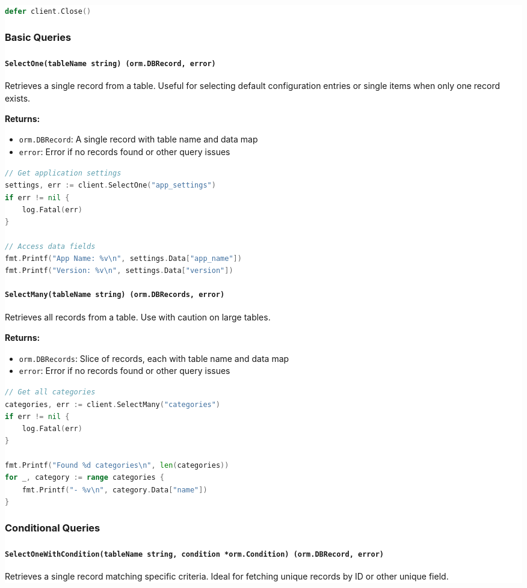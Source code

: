 ```go
defer client.Close()
```

### Basic Queries

#### `SelectOne(tableName string) (orm.DBRecord, error)`

Retrieves a single record from a table. Useful for selecting default configuration entries or single items when only one record exists.

**Returns:**
- `orm.DBRecord`: A single record with table name and data map
- `error`: Error if no records found or other query issues

```go
// Get application settings
settings, err := client.SelectOne("app_settings")
if err != nil {
    log.Fatal(err)
}

// Access data fields
fmt.Printf("App Name: %v\n", settings.Data["app_name"])
fmt.Printf("Version: %v\n", settings.Data["version"])
```

#### `SelectMany(tableName string) (orm.DBRecords, error)`

Retrieves all records from a table. Use with caution on large tables.

**Returns:**
- `orm.DBRecords`: Slice of records, each with table name and data map
- `error`: Error if no records found or other query issues

```go
// Get all categories
categories, err := client.SelectMany("categories")
if err != nil {
    log.Fatal(err)
}

fmt.Printf("Found %d categories\n", len(categories))
for _, category := range categories {
    fmt.Printf("- %v\n", category.Data["name"])
}
```

### Conditional Queries

#### `SelectOneWithCondition(tableName string, condition *orm.Condition) (orm.DBRecord, error)`

Retrieves a single record matching specific criteria. Ideal for fetching unique records by ID or other unique field.
